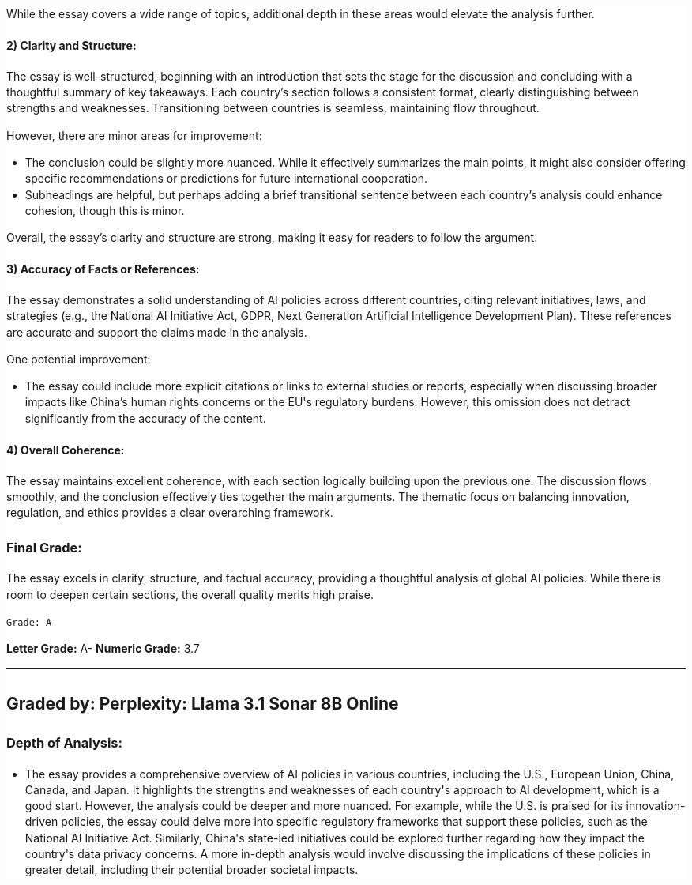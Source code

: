 While the essay covers a wide range of topics, additional depth in these areas would elevate the analysis further.

#### 2) Clarity and Structure:
The essay is well-structured, beginning with an introduction that sets the stage for the discussion and concluding with a thoughtful summary of key takeaways. Each country’s section follows a consistent format, clearly distinguishing between strengths and weaknesses. Transitioning between countries is seamless, maintaining flow throughout.

However, there are minor areas for improvement:
- The conclusion could be slightly more nuanced. While it effectively summarizes the main points, it might also consider offering specific recommendations or predictions for future international cooperation.
- Subheadings are helpful, but perhaps adding a brief transitional sentence between each country’s analysis could enhance cohesion, though this is minor.

Overall, the essay’s clarity and structure are strong, making it easy for readers to follow the argument.

#### 3) Accuracy of Facts or References:
The essay demonstrates a solid understanding of AI policies across different countries, citing relevant initiatives, laws, and strategies (e.g., the National AI Initiative Act, GDPR, Next Generation Artificial Intelligence Development Plan). These references are accurate and support the claims made in the analysis.

One potential improvement:
- The essay could include more explicit citations or links to external studies or reports, especially when discussing broader impacts like China’s human rights concerns or the EU's regulatory burdens. However, this omission does not detract significantly from the accuracy of the content.

#### 4) Overall Coherence:
The essay maintains excellent coherence, with each section logically building upon the previous one. The discussion flows smoothly, and the conclusion effectively ties together the main arguments. The thematic focus on balancing innovation, regulation, and ethics provides a clear overarching framework.

### Final Grade:
The essay excels in clarity, structure, and factual accuracy, providing a thoughtful analysis of global AI policies. While there is room to deepen certain sections, the overall quality merits high praise.

```
Grade: A-
```

**Letter Grade:** A-
**Numeric Grade:** 3.7

---

## Graded by: Perplexity: Llama 3.1 Sonar 8B Online

### Depth of Analysis:
- The essay provides a comprehensive overview of AI policies in various countries, including the U.S., European Union, China, Canada, and Japan. It highlights the strengths and weaknesses of each country's approach to AI development, which is a good start. However, the analysis could be deeper and more nuanced. For example, while the U.S. is praised for its innovation-driven policies, the essay could delve more into specific regulatory frameworks that support these policies, such as the National AI Initiative Act. Similarly, China's state-led initiatives could be explored further regarding how they impact the country's data privacy concerns. A more in-depth analysis would involve discussing the implications of these policies in greater detail, including their potential broader societal impacts.
